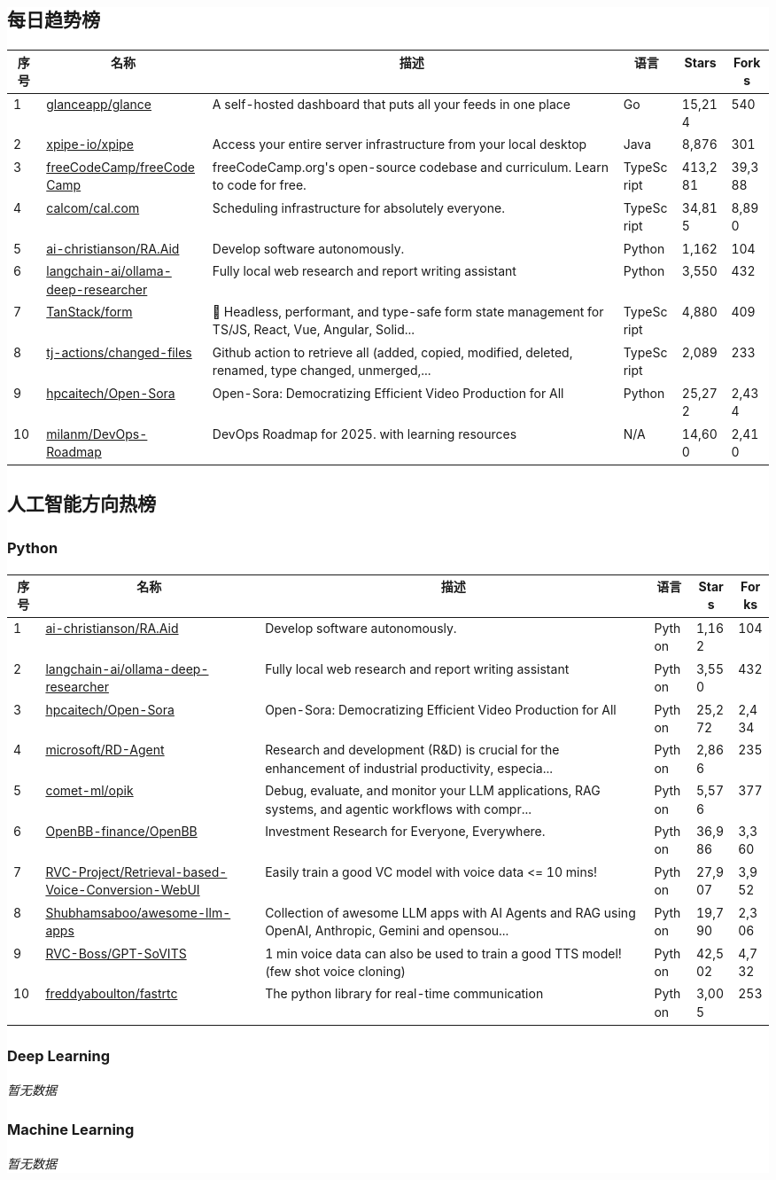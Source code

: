 ## 每日趋势榜

| 序号 | 名称 | 描述 | 语言 | Stars | Forks |
| --- | --- | --- | --- | --- | --- |
| 1 | [glanceapp/glance](https://github.com/glanceapp/glance) | A self-hosted dashboard that puts all your feeds in one place | Go | 15,214 | 540 |
| 2 | [xpipe-io/xpipe](https://github.com/xpipe-io/xpipe) | Access your entire server infrastructure from your local desktop | Java | 8,876 | 301 |
| 3 | [freeCodeCamp/freeCodeCamp](https://github.com/freeCodeCamp/freeCodeCamp) | freeCodeCamp.org's open-source codebase and curriculum. Learn to code for free. | TypeScript | 413,281 | 39,388 |
| 4 | [calcom/cal.com](https://github.com/calcom/cal.com) | Scheduling infrastructure for absolutely everyone. | TypeScript | 34,815 | 8,890 |
| 5 | [ai-christianson/RA.Aid](https://github.com/ai-christianson/RA.Aid) | Develop software autonomously. | Python | 1,162 | 104 |
| 6 | [langchain-ai/ollama-deep-researcher](https://github.com/langchain-ai/ollama-deep-researcher) | Fully local web research and report writing assistant | Python | 3,550 | 432 |
| 7 | [TanStack/form](https://github.com/TanStack/form) | 🤖 Headless, performant, and type-safe form state management for TS/JS, React, Vue, Angular, Solid... | TypeScript | 4,880 | 409 |
| 8 | [tj-actions/changed-files](https://github.com/tj-actions/changed-files) | Github action to retrieve all (added, copied, modified, deleted, renamed, type changed, unmerged,... | TypeScript | 2,089 | 233 |
| 9 | [hpcaitech/Open-Sora](https://github.com/hpcaitech/Open-Sora) | Open-Sora: Democratizing Efficient Video Production for All | Python | 25,272 | 2,434 |
| 10 | [milanm/DevOps-Roadmap](https://github.com/milanm/DevOps-Roadmap) | DevOps Roadmap for 2025. with learning resources | N/A | 14,600 | 2,410 |

## 人工智能方向热榜

### Python

| 序号 | 名称 | 描述 | 语言 | Stars | Forks |
| --- | --- | --- | --- | --- | --- |
| 1 | [ai-christianson/RA.Aid](https://github.com/ai-christianson/RA.Aid) | Develop software autonomously. | Python | 1,162 | 104 |
| 2 | [langchain-ai/ollama-deep-researcher](https://github.com/langchain-ai/ollama-deep-researcher) | Fully local web research and report writing assistant | Python | 3,550 | 432 |
| 3 | [hpcaitech/Open-Sora](https://github.com/hpcaitech/Open-Sora) | Open-Sora: Democratizing Efficient Video Production for All | Python | 25,272 | 2,434 |
| 4 | [microsoft/RD-Agent](https://github.com/microsoft/RD-Agent) | Research and development (R&D) is crucial for the enhancement of industrial productivity, especia... | Python | 2,866 | 235 |
| 5 | [comet-ml/opik](https://github.com/comet-ml/opik) | Debug, evaluate, and monitor your LLM applications, RAG systems, and agentic workflows with compr... | Python | 5,576 | 377 |
| 6 | [OpenBB-finance/OpenBB](https://github.com/OpenBB-finance/OpenBB) | Investment Research for Everyone, Everywhere. | Python | 36,986 | 3,360 |
| 7 | [RVC-Project/Retrieval-based-Voice-Conversion-WebUI](https://github.com/RVC-Project/Retrieval-based-Voice-Conversion-WebUI) | Easily train a good VC model with voice data <= 10 mins! | Python | 27,907 | 3,952 |
| 8 | [Shubhamsaboo/awesome-llm-apps](https://github.com/Shubhamsaboo/awesome-llm-apps) | Collection of awesome LLM apps with AI Agents and RAG using OpenAI, Anthropic, Gemini and opensou... | Python | 19,790 | 2,306 |
| 9 | [RVC-Boss/GPT-SoVITS](https://github.com/RVC-Boss/GPT-SoVITS) | 1 min voice data can also be used to train a good TTS model! (few shot voice cloning) | Python | 42,502 | 4,732 |
| 10 | [freddyaboulton/fastrtc](https://github.com/freddyaboulton/fastrtc) | The python library for real-time communication | Python | 3,005 | 253 |

### Deep Learning

*暂无数据*

### Machine Learning

*暂无数据*

